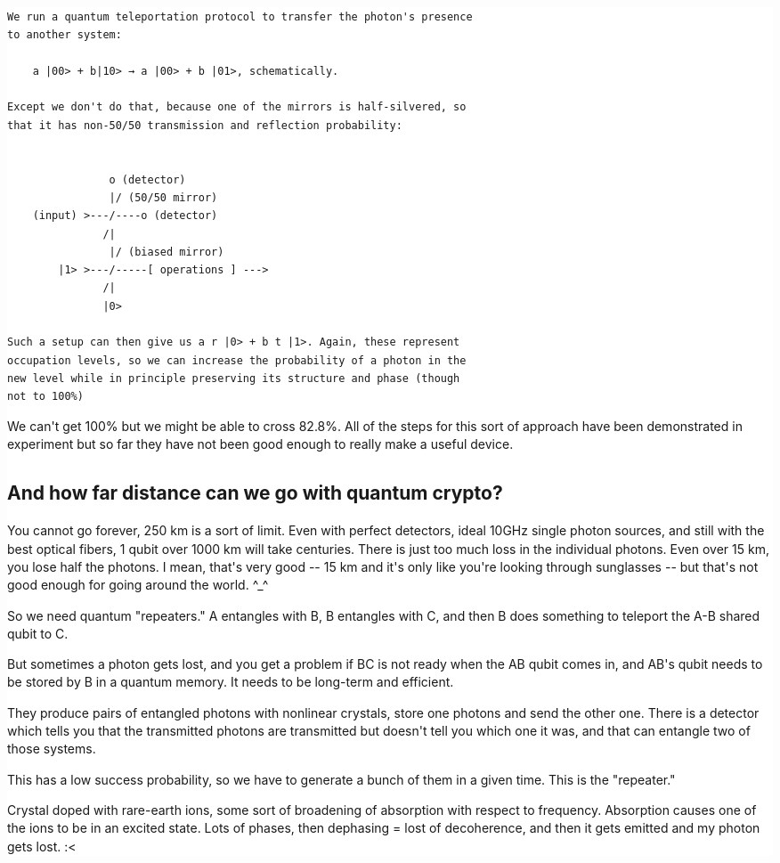     We run a quantum teleportation protocol to transfer the photon's presence 
    to another system:

        a |00> + b|10> → a |00> + b |01>, schematically.

    Except we don't do that, because one of the mirrors is half-silvered, so 
    that it has non-50/50 transmission and reflection probability:

    
                    o (detector)
                    |/ (50/50 mirror)
        (input) >---/----o (detector)
                   /|
                    |/ (biased mirror)
            |1> >---/-----[ operations ] --->
                   /|
                   |0>

    Such a setup can then give us a r |0> + b t |1>. Again, these represent 
    occupation levels, so we can increase the probability of a photon in the 
    new level while in principle preserving its structure and phase (though
    not to 100%)

We can't get 100% but we might be able to cross 82.8%. All of the steps for 
this sort of approach have been demonstrated in experiment but so far they have
not been good enough to really make a useful device.

## And how far distance can we go with quantum crypto?

You cannot go forever, 250 km is a sort of limit. Even with perfect detectors, 
ideal 10GHz single photon sources, and still with the best optical fibers, 
1 qubit over 1000 km will take centuries. There is just too much loss in the
individual photons. Even over 15 km, you lose half the photons. I mean, that's
very good -- 15 km and it's only like you're looking through sunglasses -- but
that's not good enough for going around the world. ^_^

So we need quantum "repeaters." A entangles with B, B entangles with C, and 
then B does something to teleport the A-B shared qubit to C. 

But sometimes a photon gets lost, and you get a problem if BC is not ready when
the AB qubit comes in, and AB's qubit needs to be stored by B in a quantum 
memory. It needs to be long-term and efficient.

They produce pairs of entangled photons with nonlinear crystals, store one photons and send the other one. There is a detector which tells you that the transmitted photons are transmitted but doesn't tell you which one it was, and that can entangle two of those systems.

This has a low success probability, so we have to generate a bunch of them in a given time. This is the "repeater." 

Crystal doped with rare-earth ions, some sort of broadening of absorption with respect to frequency. Absorption causes one of the ions to be in an excited state. Lots of phases, then dephasing = lost of decoherence, and then it gets emitted and my photon gets lost. :<
